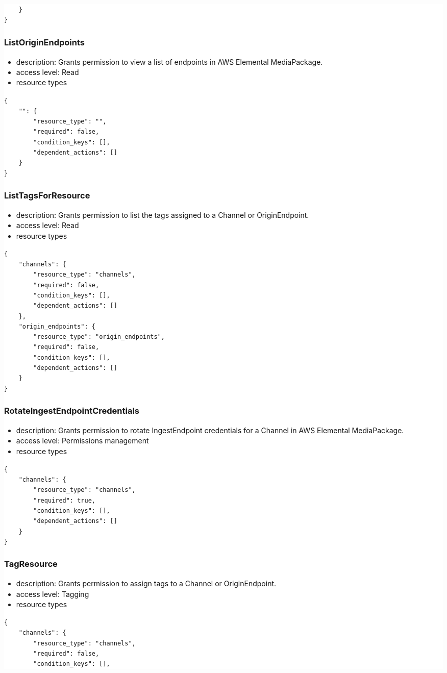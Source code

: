 ```
    }
}
```
### ListOriginEndpoints
- description: Grants permission to view a list of endpoints in AWS Elemental MediaPackage.
- access level: Read
- resource types
```
{
    "": {
        "resource_type": "",
        "required": false,
        "condition_keys": [],
        "dependent_actions": []
    }
}
```
### ListTagsForResource
- description: Grants permission to list the tags assigned to a Channel or OriginEndpoint.
- access level: Read
- resource types
```
{
    "channels": {
        "resource_type": "channels",
        "required": false,
        "condition_keys": [],
        "dependent_actions": []
    },
    "origin_endpoints": {
        "resource_type": "origin_endpoints",
        "required": false,
        "condition_keys": [],
        "dependent_actions": []
    }
}
```
### RotateIngestEndpointCredentials
- description: Grants permission to rotate IngestEndpoint credentials for a Channel in AWS Elemental MediaPackage.
- access level: Permissions management
- resource types
```
{
    "channels": {
        "resource_type": "channels",
        "required": true,
        "condition_keys": [],
        "dependent_actions": []
    }
}
```
### TagResource
- description: Grants permission to assign tags to a Channel or OriginEndpoint.
- access level: Tagging
- resource types
```
{
    "channels": {
        "resource_type": "channels",
        "required": false,
        "condition_keys": [],
```
